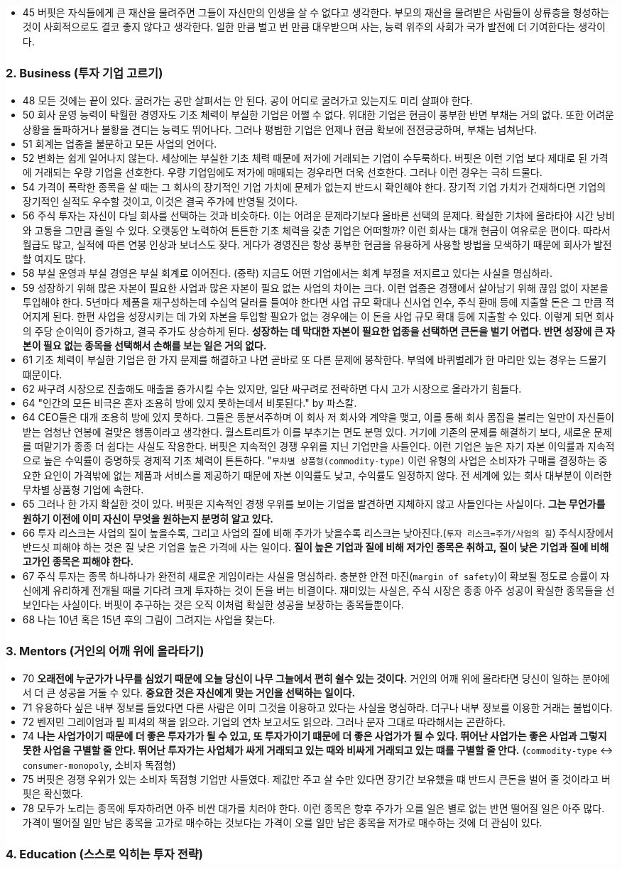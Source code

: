 - 45 버핏은 자식들에게 큰 재산을 물려주면 그들이 자신만의 인생을 살 수 없다고 생각한다. 부모의 재산을 물려받은 사람들이 상류층을 형성하는 것이 사회적으로도 결코 좋지 않다고 생각한다. 일한 만큼 벌고 번 만큼 대우받으며 사는, 능력 위주의 사회가 국가 발전에 더 기여한다는 생각이다. 

### 2. Business (투자 기업 고르기)

- 48 모든 것에는 끝이 있다. 굴러가는 공만 살펴서는 안 된다. 공이 어디로 굴러가고 있는지도 미리 살펴야 한다.
- 50 회사 운영 능력이 탁월한 경영자도 기초 체력이 부실한 기업은 어쩔 수 없다. 위대한 기업은 현금이 풍부한 반면 부채는 거의 없다. 또한 어려운 상황을 돌파하거나 불황을 견디는 능력도 뛰어나다. 그러나 평범한 기업은 언제나 현금 확보에 전전긍긍하며, 부채는 넘쳐난다. 
- 51 회계는 업종을 불문하고 모든 사업의 언어다.
- 52 변화는 쉽게 일어나지 않는다. 세상에는 부실한 기초 체력 때문에 저가에 거래되는 기업이 수두룩하다. 버핏은 이런 기업 보다 제대로 된 가격에 거래되는 우량 기업을 선호한다. 우량 기업임에도 저가에 매매되는 경우라면 더욱 선호한다. 그러나 이런 경우는 극히 드물다.
- 54 가격이 폭락한 종목을 살 때는 그 회사의 장기적인 기업 가치에 문제가 없는지 반드시 확인해야 한다. 장기적 기업 가치가 건재하다면 기업의 장기적인 실적도 우수할 것이고, 이것은 결국 주가에 반영될 것이다.
- 56 주식 투자는 자신이 다닐 회사를 선택하는 것과 비슷하다. 이는 어려운 문제라기보다 올바른 선택의 문제다. 확실한 기차에 올라타야 시간 낭비와 고통을 그만큼 줄일 수 있다. 오랫동안 노력하여 튼튼한 기초 체력을 갖춘 기업은 어떠할까? 이런 회사는 대개 현금이 여유로운 편이다. 따라서 월급도 많고, 실적에 따른 연봉 인상과 보너스도 잦다. 게다가 경영진은 항상 풍부한 현금을 유용하게 사용할 방법을 모색하기 때문에 회사가 발전할 여지도 많다.
- 58 부실 운영과 부실 경영은 부실 회계로 이어진다. (중략) 지금도 어떤 기업에서는 회계 부정을 저지르고 있다는 사실을 명심하라.
- 59 성장하기 위해 많은 자본이 필요한 사업과 많은 자본이 필요 없는 사업의 차이는 크다. 이런 업종은 경쟁에서 살아남기 위해 끊임 없이 자본을 투입해야 한다. 5년마다 제품을 재구성하는데 수십억 달러를 들여야 한다면 사업 규모 확대나 신사업 인수, 주식 환매 등에 지출할 돈은 그 만큼 적어지게 된다. 한편 사업을 성장시키는 데 가외 자본을 투입할 필요가 없는 경우에는 이 돈을 사업 규모 확대 등에 지출할 수 있다. 이렇게 되면 회사의 주당 순이익이 증가하고, 결국 주가도 상승하게 된다. **성장하는 데 막대한 자본이 필요한 업종을 선택하면 큰돈을 벌기 어렵다. 반면 성장에 큰 자본이 필요 없는 종목을 선택해서 손해를 보는 일은 거의 없다.**
- 61 기초 체력이 부실한 기업은 한 가지 문제를 해결하고 나면 곧바로 또 다른 문제에 봉착한다. 부엌에 바퀴벌레가 한 마리만 있는 경우는 드물기 떄문이다.
- 62 싸구려 시장으로 진출해도 매출을 증가시킬 수는 있지만, 일단 싸구려로 전락하면 다시 고가 시장으로 올라가기 힘들다.
- 64 "인간의 모든 비극은 혼자 조용히 방에 있지 못하는데서 비롯된다." by 파스칼. 
- 64 CEO들은 대개 조용히 방에 있지 못하다. 그들은 동분서주하며 이 회사 저 회사와 계약을 맺고, 이를 통해 회사 몸집을 불리는 일만이 자신들이 받는 엄청난 연봉에 걸맞은 행동이라고 생각한다. 월스트리트가 이를 부추기는 면도 분명 있다. 거기에 기존의 문제를 해결하기 보다, 새로운 문제를 떠맡기가 종종 더 쉽다는 사실도 작용한다. 버핏은 지속적인 경쟁 우위를 지닌 기업만을 사들인다. 이런 기업은 높은 자기 자본 이익률과 지속적으로 높은 수익률이 증명하듯 경제적 기초 체력이 튼튼하다. "`무차별 상품형(commodity-type)` 이런 유형의 사업은 소비자가 구매를 결정하는 중요한 요인이 가격밖에 없는 제품과 서비스를 제공하기 때문에 자본 이익률도 낮고, 수익률도 일정하지 않다. 전 세계에 있는 회사 대부분이 이러한 무차별 상품형 기업에 속한다. 
- 65 그러나 한 가지 확실한 것이 있다. 버핏은 지속적인 경쟁 우위를 보이는 기업을 발견하면 지체하지 않고 사들인다는 사실이다. **그는 무언가를 원하기 이전에 이미 자신이 무엇을 원하는지 분명히 알고 있다.**
- 66 투자 리스크는 사업의 질이 높을수록, 그리고 사업의 질에 비해 주가가 낮을수록 리스크는 낮아진다.(`투자 리스크=주가/사업의 질`) 주식시장에서 반드싯 피해야 하는 것은 질 낮은 기업을 높은 가격에 사는 일이다. **질이 높은 기업과 질에 비해 저가인 종목은 취하고, 질이 낮은 기업과 질에 비해 고가인 종목은 피해야 한다.**
- 67 주식 투자는 종목 하나하나가 완전히 새로운 게임이라는 사실을 명심하라. 충분한 안전 마진(`margin of safety`)이 확보될 정도로 승률이 자신에게 유리하게 전개될 때를 기다려 크게 투자하는 것이 돈을 버는 비결이다. 재미있는 사실은, 주식 시장은 종종 아주 성공이 확실한 종목들을 선보인다는 사실이다. 버핏이 추구하는 것은 오직 이처럼 확실한 성공을 보장하는 종목들뿐이다.
- 68 나는 10년 혹은 15년 후의 그림이 그려지는 사업을 찾는다.

### 3. Mentors (거인의 어깨 위에 올라타기)

- 70 **오래전에 누군가가 나무를 심었기 때문에 오늘 당신이 나무 그늘에서 편히 쉴수 있는 것이다.** 거인의 어깨 위에 올라타면 당신이 일하는 분야에서 더 큰 성공을 거둘 수 있다. **중요한 것은 자신에게 맞는 거인을 선택하는 일이다.**
- 71 유용하다 싶은 내부 정보를 들었다면 다른 사람은 이미 그것을 이용하고 있다는 사실을 명심하라. 더구나 내부 정보를 이용한 거래는 불법이다.
- 72 벤저민 그레이엄과 필 피셔의 책을 읽으라. 기업의 연차 보고서도 읽으라. 그러나 문자 그대로 따라해서는 곤란하다.
- 74 **나는 사업가이기 때문에 더 좋은 투자가가 될 수 있고, 또 투자가이기 떄문에 더 좋은 사업가가 될 수 있다. 뛰어난 사업가는 좋은 사업과 그렇지 못한 사업을 구별할 줄 안다. 뛰어난 투자가는 사업체가 싸게 거래되고 있는 때와 비싸게 거래되고 있는 떄를 구별할 줄 안다.** (`commodity-type` <-> `consumer-monopoly`, 소비자 독점형)
- 75 버핏은 경쟁 우위가 있는 소비자 독점형 기업만 사들였다. 제값만 주고 살 수만 있다면 장기간 보유했을 떄 반드시 큰돈을 벌어 줄 것이라고 버핏은 확신했다.
- 78 모두가 노리는 종목에 투자하려면 아주 비싼 대가를 치러야 한다. 이런 종목은 향후 주가가 오를 일은 별로 없는 반면 떨어질 일은 아주 많다. 가격이 떨어질 일만 남은 종목을 고가로 매수하는 것보다는 가격이 오를 일만 남은 종목을 저가로 매수하는 것에 더 관심이 있다.

### 4. Education (스스로 익히는 투자 전략)
